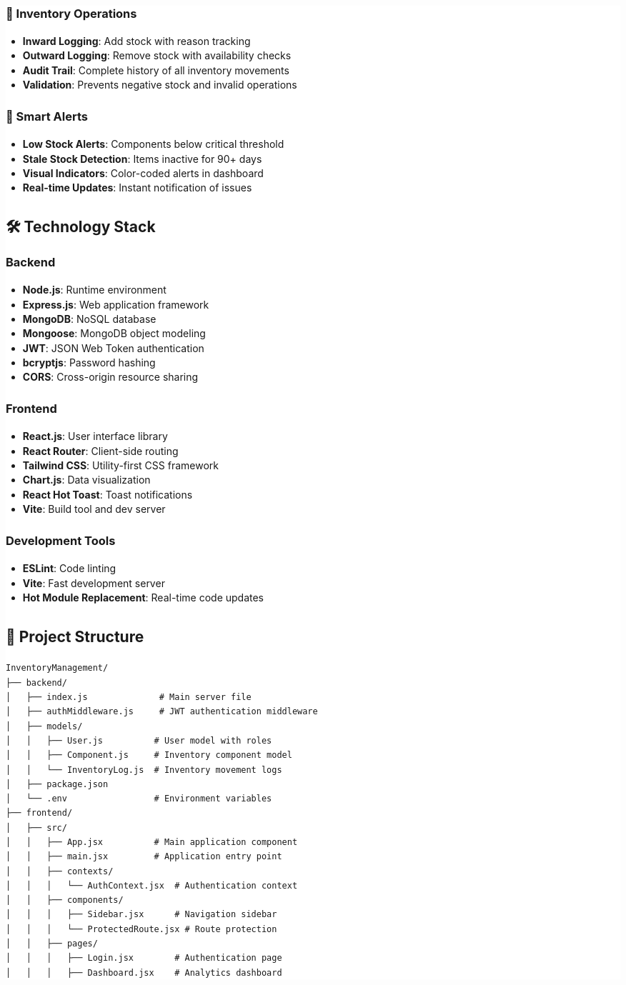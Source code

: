 ### 🔄 Inventory Operations
- **Inward Logging**: Add stock with reason tracking
- **Outward Logging**: Remove stock with availability checks
- **Audit Trail**: Complete history of all inventory movements
- **Validation**: Prevents negative stock and invalid operations

### 🚨 Smart Alerts
- **Low Stock Alerts**: Components below critical threshold
- **Stale Stock Detection**: Items inactive for 90+ days
- **Visual Indicators**: Color-coded alerts in dashboard
- **Real-time Updates**: Instant notification of issues

## 🛠 Technology Stack

### Backend
- **Node.js**: Runtime environment
- **Express.js**: Web application framework
- **MongoDB**: NoSQL database
- **Mongoose**: MongoDB object modeling
- **JWT**: JSON Web Token authentication
- **bcryptjs**: Password hashing
- **CORS**: Cross-origin resource sharing

### Frontend
- **React.js**: User interface library
- **React Router**: Client-side routing
- **Tailwind CSS**: Utility-first CSS framework
- **Chart.js**: Data visualization
- **React Hot Toast**: Toast notifications
- **Vite**: Build tool and dev server

### Development Tools
- **ESLint**: Code linting
- **Vite**: Fast development server
- **Hot Module Replacement**: Real-time code updates

## 📁 Project Structure

```
InventoryManagement/
├── backend/
│   ├── index.js              # Main server file
│   ├── authMiddleware.js     # JWT authentication middleware
│   ├── models/
│   │   ├── User.js          # User model with roles
│   │   ├── Component.js     # Inventory component model
│   │   └── InventoryLog.js  # Inventory movement logs
│   ├── package.json
│   └── .env                 # Environment variables
├── frontend/
│   ├── src/
│   │   ├── App.jsx          # Main application component
│   │   ├── main.jsx         # Application entry point
│   │   ├── contexts/
│   │   │   └── AuthContext.jsx  # Authentication context
│   │   ├── components/
│   │   │   ├── Sidebar.jsx      # Navigation sidebar
│   │   │   └── ProtectedRoute.jsx # Route protection
│   │   ├── pages/
│   │   │   ├── Login.jsx        # Authentication page
│   │   │   ├── Dashboard.jsx    # Analytics dashboard
```